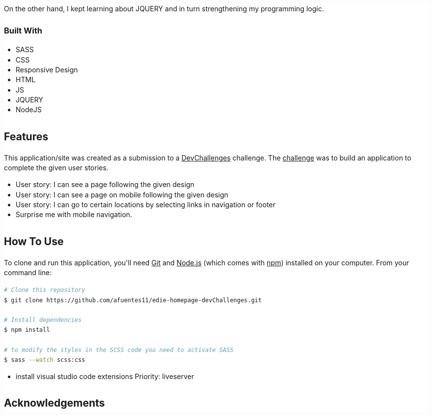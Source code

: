 On the other hand, I kept learning about JQUERY and in turn strengthening my programming logic.


### Built With



 - SASS
 - CSS
 - Responsive Design
 - HTML
 - JS
 - JQUERY
 - NodeJS
 

## Features



This application/site was created as a submission to a [DevChallenges](https://devchallenges.io/) challenge. The [challenge](https://devchallenges.io/challenges/xobQBuf8zWWmiYMIAZe0) was to build an application to complete the given user stories.

 - User story: I can see a page following the given design
 - User story: I can see a page on mobile following the given design
 - User story: I can go to certain locations by selecting links in navigation or footer
 - Surprise me with mobile navigation.

## How To Use



To clone and run this application, you'll need [Git](https://git-scm.com) and [Node.js](https://nodejs.org/en/download/) (which comes with [npm](http://npmjs.com)) installed on your computer. From your command line:

```bash
# Clone this repository
$ git clone https://github.com/afuentes11/edie-homepage-devChallenges.git

# Install dependencies
$ npm install

# to modify the styles in the SCSS code you need to activate SASS
$ sass --watch scss:css

```

 - install visual studio code extensions
Priority: liveserver





## Acknowledgements
